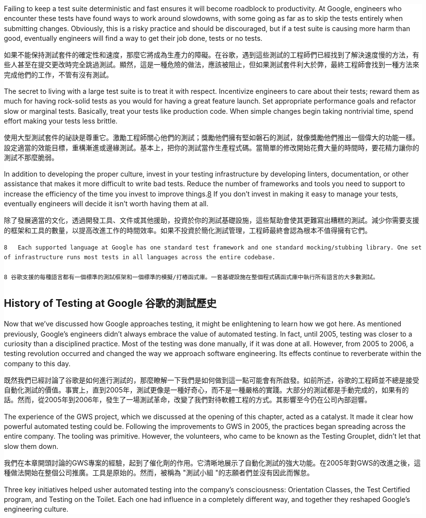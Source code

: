Failing to keep a test suite deterministic and fast ensures it will become roadblock to productivity. At Google, engineers who encounter these tests have found ways to work around slowdowns, with some going as far as to skip the tests entirely when submitting changes. Obviously, this is a risky practice and should be discouraged, but if a test suite is causing more harm than good, eventually engineers will find a way to get their job done, tests or no tests.

如果不能保持測試套件的確定性和速度，那麼它將成為生產力的障礙。在谷歌，遇到這些測試的工程師們已經找到了解決速度慢的方法，有些人甚至在提交更改時完全跳過測試。顯然，這是一種危險的做法，應該被阻止，但如果測試套件利大於弊，最終工程師會找到一種方法來完成他們的工作，不管有沒有測試。

The secret to living with a large test suite is to treat it with respect. Incentivize engineers to care about their tests; reward them as much for having rock-solid tests as you would for having a great feature launch. Set appropriate performance goals and refactor slow or marginal tests. Basically, treat your tests like production code. When simple changes begin taking nontrivial time, spend effort making your tests less brittle.

使用大型測試套件的祕訣是尊重它。激勵工程師關心他們的測試；獎勵他們擁有堅如磐石的測試，就像獎勵他們推出一個偉大的功能一樣。設定適當的效能目標，重構漸進或邊緣測試。基本上，把你的測試當作生產程式碼。當簡單的修改開始花費大量的時間時，要花精力讓你的測試不那麼脆弱。

In addition to developing the proper culture, invest in your testing infrastructure by developing linters, documentation, or other assistance that makes it more difficult to write bad tests. Reduce the number of frameworks and tools you need to support to increase the efficiency of the time you invest to improve things.[8](#_bookmark919) If you don’t invest in making it easy to manage your tests, eventually engineers will decide it isn’t worth having them at all.

除了發展適當的文化，透過開發工具、文件或其他援助，投資於你的測試基礎設施，這些幫助會使其更難寫出糟糕的測試。減少你需要支援的框架和工具的數量，以提高改進工作的時間效率。如果不投資於簡化測試管理，工程師最終會認為根本不值得擁有它們。

```
8	Each supported language at Google has one standard test framework and one standard mocking/stubbing library. One set of infrastructure runs most tests in all languages across the entire codebase.

8 谷歌支援的每種語言都有一個標準的測試框架和一個標準的模擬/打樁函式庫。一套基礎設施在整個程式碼函式庫中執行所有語言的大多數測試。
```

## History of Testing at Google  谷歌的測試歷史

Now that we’ve discussed how Google approaches testing, it might be enlightening to learn how we got here. As mentioned previously, Google’s engineers didn’t always embrace the value of automated testing. In fact, until 2005, testing was closer to a curiosity than a disciplined practice. Most of the testing was done manually, if it was done at all. However, from 2005 to 2006, a testing revolution occurred and changed the way we approach software engineering. Its effects continue to reverberate within the company to this day.

既然我們已經討論了谷歌是如何進行測試的，那麼瞭解一下我們是如何做到這一點可能會有所啟發。如前所述，谷歌的工程師並不總是接受自動化測試的價值。事實上，直到2005年，測試更像是一種好奇心，而不是一種嚴格的實踐。大部分的測試都是手動完成的，如果有的話。然而，從2005年到2006年，發生了一場測試革命，改變了我們對待軟體工程的方式。其影響至今仍在公司內部迴響。

The experience of the GWS project, which we discussed at the opening of this chapter, acted as a catalyst. It made it clear how powerful automated testing could be. Following the improvements to GWS in 2005, the practices began spreading across the entire company. The tooling was primitive. However, the volunteers, who came to be known as the Testing Grouplet, didn’t let that slow them down.

我們在本章開頭討論的GWS專案的經驗，起到了催化劑的作用。它清晰地展示了自動化測試的強大功能。在2005年對GWS的改進之後，這種做法開始在整個公司推廣。工具是原始的。然而，被稱為 "測試小組 "的志願者們並沒有因此而懈怠。

Three key initiatives helped usher automated testing into the company’s consciousness: Orientation Classes, the Test Certified program, and Testing on the Toilet. Each one had influence in a completely different way, and together they reshaped Google’s engineering culture.
